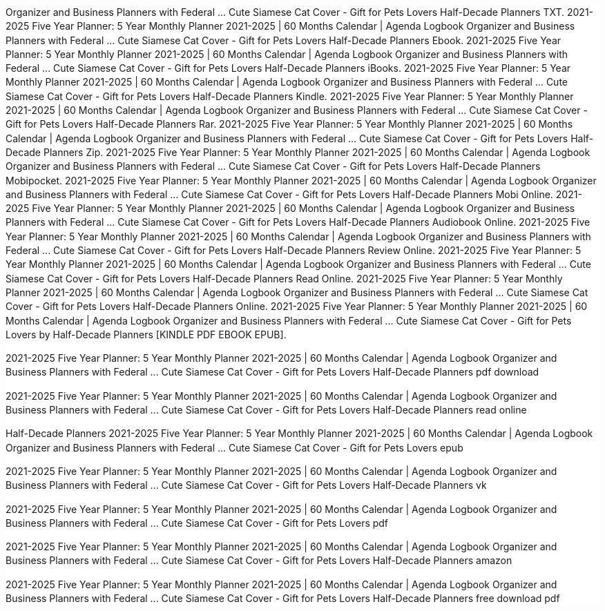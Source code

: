 Organizer and Business Planners with Federal ... Cute Siamese Cat Cover - Gift for Pets Lovers Half-Decade Planners TXT. 2021-2025 Five Year Planner: 5 Year Monthly Planner 2021-2025 | 60 Months Calendar | Agenda Logbook Organizer and Business Planners with Federal ... Cute Siamese Cat Cover - Gift for Pets Lovers Half-Decade Planners Ebook. 2021-2025 Five Year Planner: 5 Year Monthly Planner 2021-2025 | 60 Months Calendar | Agenda Logbook Organizer and Business Planners with Federal ... Cute Siamese Cat Cover - Gift for Pets Lovers Half-Decade Planners iBooks. 2021-2025 Five Year Planner: 5 Year Monthly Planner 2021-2025 | 60 Months Calendar | Agenda Logbook Organizer and Business Planners with Federal ... Cute Siamese Cat Cover - Gift for Pets Lovers Half-Decade Planners Kindle. 2021-2025 Five Year Planner: 5 Year Monthly Planner 2021-2025 | 60 Months Calendar | Agenda Logbook Organizer and Business Planners with Federal ... Cute Siamese Cat Cover - Gift for Pets Lovers Half-Decade Planners Rar. 2021-2025 Five Year Planner: 5 Year Monthly Planner 2021-2025 | 60 Months Calendar | Agenda Logbook Organizer and Business Planners with Federal ... Cute Siamese Cat Cover - Gift for Pets Lovers Half-Decade Planners Zip. 2021-2025 Five Year Planner: 5 Year Monthly Planner 2021-2025 | 60 Months Calendar | Agenda Logbook Organizer and Business Planners with Federal ... Cute Siamese Cat Cover - Gift for Pets Lovers Half-Decade Planners Mobipocket. 2021-2025 Five Year Planner: 5 Year Monthly Planner 2021-2025 | 60 Months Calendar | Agenda Logbook Organizer and Business Planners with Federal ... Cute Siamese Cat Cover - Gift for Pets Lovers Half-Decade Planners Mobi Online. 2021-2025 Five Year Planner: 5 Year Monthly Planner 2021-2025 | 60 Months Calendar | Agenda Logbook Organizer and Business Planners with Federal ... Cute Siamese Cat Cover - Gift for Pets Lovers Half-Decade Planners Audiobook Online. 2021-2025 Five Year Planner: 5 Year Monthly Planner 2021-2025 | 60 Months Calendar | Agenda Logbook Organizer and Business Planners with Federal ... Cute Siamese Cat Cover - Gift for Pets Lovers Half-Decade Planners Review Online. 2021-2025 Five Year Planner: 5 Year Monthly Planner 2021-2025 | 60 Months Calendar | Agenda Logbook Organizer and Business Planners with Federal ... Cute Siamese Cat Cover - Gift for Pets Lovers Half-Decade Planners Read Online. 2021-2025 Five Year Planner: 5 Year Monthly Planner 2021-2025 | 60 Months Calendar | Agenda Logbook Organizer and Business Planners with Federal ... Cute Siamese Cat Cover - Gift for Pets Lovers Half-Decade Planners Online. 2021-2025 Five Year Planner: 5 Year Monthly Planner 2021-2025 | 60 Months Calendar | Agenda Logbook Organizer and Business Planners with Federal ... Cute Siamese Cat Cover - Gift for Pets Lovers by Half-Decade Planners [KINDLE PDF EBOOK EPUB].

2021-2025 Five Year Planner: 5 Year Monthly Planner 2021-2025 | 60 Months Calendar | Agenda Logbook Organizer and Business Planners with Federal ... Cute Siamese Cat Cover - Gift for Pets Lovers Half-Decade Planners pdf download

2021-2025 Five Year Planner: 5 Year Monthly Planner 2021-2025 | 60 Months Calendar | Agenda Logbook Organizer and Business Planners with Federal ... Cute Siamese Cat Cover - Gift for Pets Lovers Half-Decade Planners read online

Half-Decade Planners 2021-2025 Five Year Planner: 5 Year Monthly Planner 2021-2025 | 60 Months Calendar | Agenda Logbook Organizer and Business Planners with Federal ... Cute Siamese Cat Cover - Gift for Pets Lovers epub

2021-2025 Five Year Planner: 5 Year Monthly Planner 2021-2025 | 60 Months Calendar | Agenda Logbook Organizer and Business Planners with Federal ... Cute Siamese Cat Cover - Gift for Pets Lovers Half-Decade Planners vk

2021-2025 Five Year Planner: 5 Year Monthly Planner 2021-2025 | 60 Months Calendar | Agenda Logbook Organizer and Business Planners with Federal ... Cute Siamese Cat Cover - Gift for Pets Lovers pdf

2021-2025 Five Year Planner: 5 Year Monthly Planner 2021-2025 | 60 Months Calendar | Agenda Logbook Organizer and Business Planners with Federal ... Cute Siamese Cat Cover - Gift for Pets Lovers Half-Decade Planners amazon

2021-2025 Five Year Planner: 5 Year Monthly Planner 2021-2025 | 60 Months Calendar | Agenda Logbook Organizer and Business Planners with Federal ... Cute Siamese Cat Cover - Gift for Pets Lovers Half-Decade Planners free download pdf
